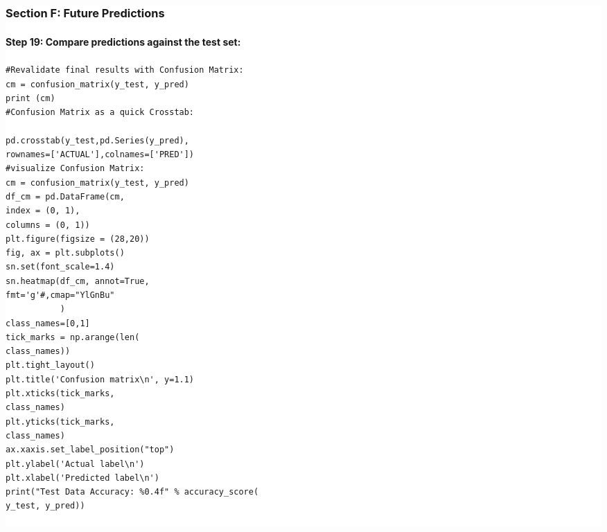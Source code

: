 ### Section F: Future Predictions

#### Step 19: Compare predictions against the test set:

```
#Revalidate final results with Confusion Matrix:
cm = confusion_matrix(y_test, y_pred) 
print (cm)
#Confusion Matrix as a quick Crosstab:
    
pd.crosstab(y_test,pd.Series(y_pred),
rownames=['ACTUAL'],colnames=['PRED'])
#visualize Confusion Matrix:
cm = confusion_matrix(y_test, y_pred) 
df_cm = pd.DataFrame(cm, 
index = (0, 1), 
columns = (0, 1))
plt.figure(figsize = (28,20))
fig, ax = plt.subplots()
sn.set(font_scale=1.4)
sn.heatmap(df_cm, annot=True, 
fmt='g'#,cmap="YlGnBu" 
           )
class_names=[0,1]
tick_marks = np.arange(len(
class_names))
plt.tight_layout()
plt.title('Confusion matrix\n', y=1.1)
plt.xticks(tick_marks, 
class_names)
plt.yticks(tick_marks, 
class_names)
ax.xaxis.set_label_position("top")
plt.ylabel('Actual label\n')
plt.xlabel('Predicted label\n')
print("Test Data Accuracy: %0.4f" % accuracy_score(
y_test, y_pred))


```